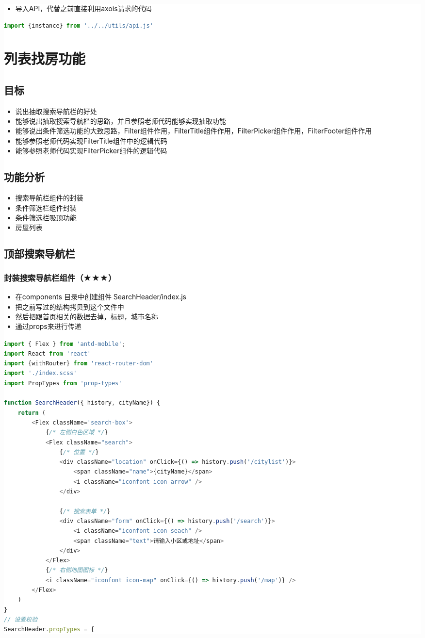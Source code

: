 - 导入API，代替之前直接利用axois请求的代码

```js
import {instance} from '../../utils/api.js'
```

# 列表找房功能

## 目标

- 说出抽取搜索导航栏的好处
- 能够说出抽取搜索导航栏的思路，并且参照老师代码能够实现抽取功能
- 能够说出条件筛选功能的大致思路，Filter组件作用，FilterTitle组件作用，FilterPicker组件作用，FilterFooter组件作用
- 能够参照老师代码实现FilterTitle组件中的逻辑代码
- 能够参照老师代码实现FilterPicker组件的逻辑代码

## 功能分析

- 搜索导航栏组件的封装
- 条件筛选栏组件封装
- 条件筛选栏吸顶功能
- 房屋列表

## 顶部搜索导航栏

### 封装搜索导航栏组件（★★★）

- 在components 目录中创建组件 SearchHeader/index.js
- 把之前写过的结构拷贝到这个文件中
- 然后把跟首页相关的数据去掉，标题，城市名称
- 通过props来进行传递

```js
import { Flex } from 'antd-mobile';
import React from 'react'
import {withRouter} from 'react-router-dom'
import './index.scss'
import PropTypes from 'prop-types'

function SearchHeader({ history, cityName}) {
    return (
        <Flex className='search-box'>
            {/* 左侧白色区域 */}
            <Flex className="search">
                {/* 位置 */}
                <div className="location" onClick={() => history.push('/citylist')}>
                    <span className="name">{cityName}</span>
                    <i className="iconfont icon-arrow" />
                </div>

                {/* 搜索表单 */}
                <div className="form" onClick={() => history.push('/search')}>
                    <i className="iconfont icon-seach" />
                    <span className="text">请输入小区或地址</span>
                </div>
            </Flex>
            {/* 右侧地图图标 */}
            <i className="iconfont icon-map" onClick={() => history.push('/map')} />
        </Flex>
    )
}
// 设置校验
SearchHeader.propTypes = {
```